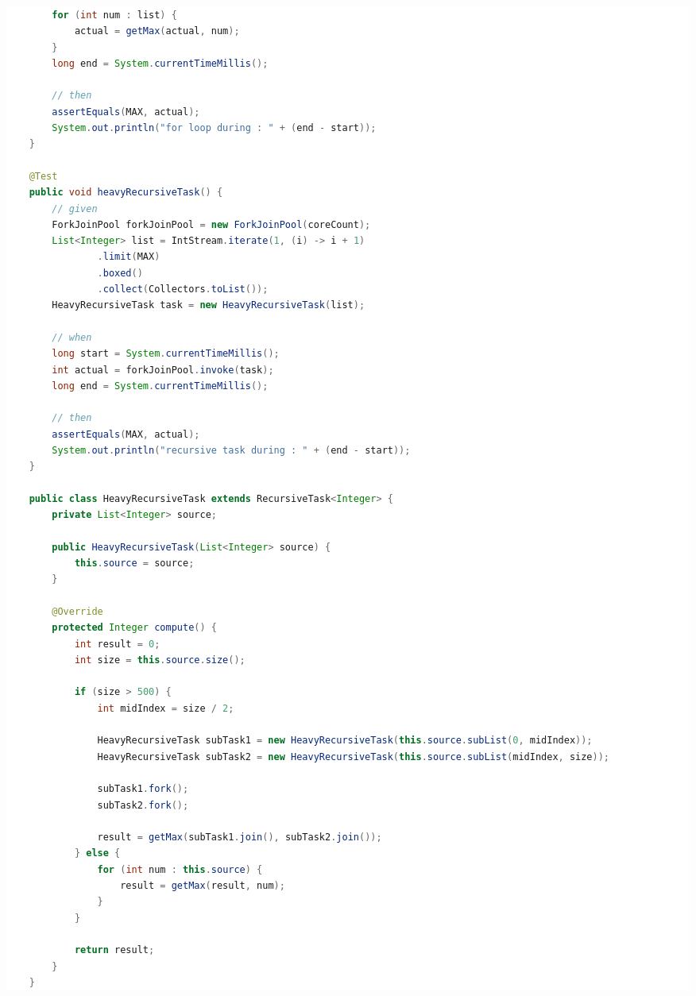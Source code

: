```java
        for (int num : list) {
            actual = getMax(actual, num);
        }
        long end = System.currentTimeMillis();

        // then
        assertEquals(MAX, actual);
        System.out.println("for loop during : " + (end - start));
    }

    @Test
    public void heavyRecursiveTask() {
        // given
        ForkJoinPool forkJoinPool = new ForkJoinPool(coreCount);
        List<Integer> list = IntStream.iterate(1, (i) -> i + 1)
                .limit(MAX)
                .boxed()
                .collect(Collectors.toList());
        HeavyRecursiveTask task = new HeavyRecursiveTask(list);

        // when
        long start = System.currentTimeMillis();
        int actual = forkJoinPool.invoke(task);
        long end = System.currentTimeMillis();

        // then
        assertEquals(MAX, actual);
        System.out.println("recursive task during : " + (end - start));
    }

    public class HeavyRecursiveTask extends RecursiveTask<Integer> {
        private List<Integer> source;

        public HeavyRecursiveTask(List<Integer> source) {
            this.source = source;
        }

        @Override
        protected Integer compute() {
            int result = 0;
            int size = this.source.size();

            if (size > 500) {
                int midIndex = size / 2;

                HeavyRecursiveTask subTask1 = new HeavyRecursiveTask(this.source.subList(0, midIndex));
                HeavyRecursiveTask subTask2 = new HeavyRecursiveTask(this.source.subList(midIndex, size));

                subTask1.fork();
                subTask2.fork();

                result = getMax(subTask1.join(), subTask2.join());
            } else {
                for (int num : this.source) {
                    result = getMax(result, num);
                }
            }

            return result;
        }
    }
```